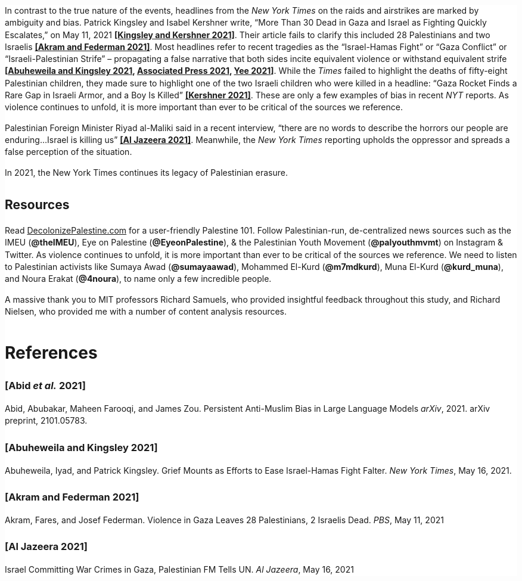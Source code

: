 In contrast to the true nature of the events, headlines from the *New York Times* on the raids and airstrikes are marked by ambiguity and bias. Patrick Kingsley and Isabel Kershner write, “More Than 30 Dead in Gaza and Israel as Fighting Quickly Escalates,” on May 11, 2021 [__[Kingsley and Kershner 2021]__](#kingsley-and-kershner-2021). Their article fails to clarify this included 28 Palestinians and two Israelis [__[Akram and Federman 2021]__](#akram-and-federman-2021). Most headlines refer to recent tragedies as the “Israel-Hamas Fight” or “Gaza Conflict” or “Israeli-Palestinian Strife” – propagating a false narrative that both sides incite equivalent violence or withstand equivalent strife __[[Abuheweila and Kingsley 2021](#abuheweila-and-kingsley-2021), [Associated Press 2021](#associated-press-2021), [Yee 2021](#yee-2021)]__. While the *Times* failed to highlight the deaths of fifty-eight Palestinian children, they made sure to highlight one of the two Israeli children who were killed in a headline: “Gaza Rocket Finds a Rare Gap in Israeli Armor, and a Boy Is Killed” [__[Kershner 2021]__](#kershner-2021). These are only a few examples of bias in recent *NYT* reports. As violence continues to unfold, it is more important than ever to be critical of the sources we reference.

Palestinian Foreign Minister Riyad al-Maliki said in a recent interview, “there are no words to describe the horrors our people are enduring…Israel is killing us” [__[Al Jazeera 2021]__](#al-jazeera-2021). Meanwhile, the *New York Times* reporting upholds the oppressor and spreads a false perception of the situation.

In 2021, the New York Times continues its legacy of Palestinian erasure.

## Resources

Read [DecolonizePalestine.com](https://decolonizepalestine.com) for a user-friendly Palestine 101. Follow Palestinian-run, de-centralized news sources such as the IMEU (__@theIMEU__), Eye on Palestine (__@EyeonPalestine__), & the Palestinian Youth Movement (__@palyouthmvmt__) on Instagram & Twitter. As violence continues to unfold, it is more important than ever to be critical of the sources we reference. We need to listen to Palestinian activists like Sumaya Awad (__@sumayaawad__), Mohammed El-Kurd (__@m7mdkurd__), Muna El-Kurd (__@kurd_muna__), and Noura Erakat (__@4noura__), to name only a few incredible people.

A massive thank you to MIT professors Richard Samuels, who provided insightful feedback throughout this study, and Richard Nielsen, who provided me with a number of content analysis resources.

# References

### [Abid *et al.* 2021]
Abid, Abubakar, Maheen Farooqi, and James Zou. Persistent Anti-Muslim Bias in Large Language Models *arXiv*, 2021. arXiv preprint, 2101.05783.

### [Abuheweila and Kingsley 2021]
Abuheweila, Iyad, and Patrick Kingsley. Grief Mounts as Efforts to Ease Israel-Hamas Fight Falter. *New York Times*, May 16, 2021.

### [Akram and Federman 2021]
Akram, Fares, and Josef Federman. Violence in Gaza Leaves 28 Palestinians, 2 Israelis Dead. *PBS*, May 11, 2021

### [Al Jazeera 2021]
Israel Committing War Crimes in Gaza, Palestinian FM Tells UN. *Al Jazeera*, May 16, 2021
